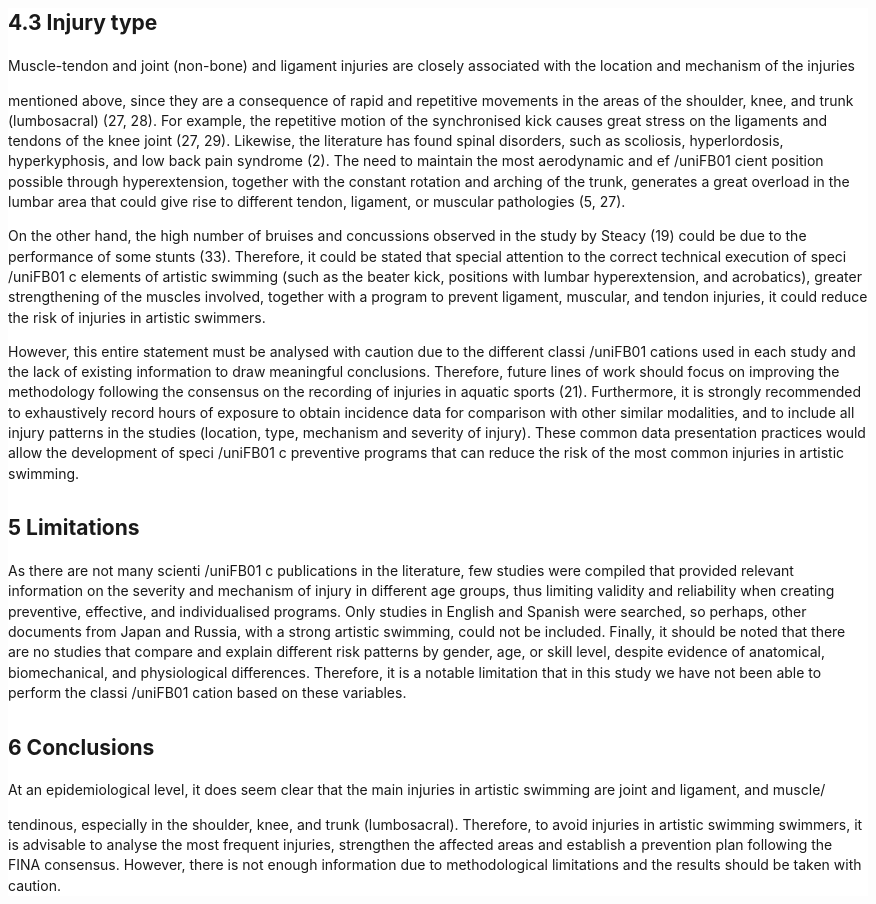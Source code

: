 ## 4.3 Injury type

Muscle-tendon and joint (non-bone) and ligament injuries are closely associated with the location and mechanism of the injuries

mentioned above, since they are a consequence of rapid and repetitive movements in the areas of the shoulder, knee, and trunk (lumbosacral) (27, 28). For example, the repetitive motion of the synchronised kick causes great stress on the ligaments and tendons of the knee joint (27, 29). Likewise, the literature has found spinal disorders, such as scoliosis, hyperlordosis, hyperkyphosis, and low back pain syndrome (2). The need to maintain the most aerodynamic and ef /uniFB01 cient position possible through hyperextension, together with the constant rotation and arching of the trunk, generates a great overload in the lumbar area that could give rise to different tendon, ligament, or muscular pathologies (5, 27).

On the other hand, the high number of bruises and concussions observed in the study by Steacy (19) could be due to the performance of some stunts (33). Therefore, it could be stated that special attention to the correct technical execution of speci /uniFB01 c elements of artistic swimming (such as the beater kick, positions with lumbar hyperextension, and acrobatics), greater strengthening of the muscles involved, together with a program to prevent ligament, muscular, and tendon injuries, it could reduce the risk of injuries in artistic swimmers.

However, this entire statement must be analysed with caution due to the different classi /uniFB01 cations used in each study and the lack of existing information to draw meaningful conclusions. Therefore, future lines of work should focus on improving the methodology following the consensus on the recording of injuries in aquatic sports (21). Furthermore, it is strongly recommended to exhaustively record hours of exposure to obtain incidence data for comparison with other similar modalities, and to include all injury patterns in the studies (location, type, mechanism and severity of injury). These common data presentation practices would allow the development of speci /uniFB01 c preventive programs that can reduce the risk of the most common injuries in artistic swimming.

## 5 Limitations

As there are not many scienti /uniFB01 c publications in the literature, few studies were compiled that provided relevant information on the severity and mechanism of injury in different age groups, thus limiting validity and reliability when creating preventive, effective, and individualised programs. Only studies in English and Spanish were searched, so perhaps, other documents from Japan and Russia, with a strong artistic swimming, could not be included. Finally, it should be noted that there are no studies that compare and explain different risk patterns by gender, age, or skill level, despite evidence of anatomical, biomechanical, and physiological differences. Therefore, it is a notable limitation that in this study we have not been able to perform the classi /uniFB01 cation based on these variables.

## 6 Conclusions

At an epidemiological level, it does seem clear that the main injuries in artistic swimming are joint and ligament, and muscle/

tendinous, especially in the shoulder, knee, and trunk (lumbosacral). Therefore, to avoid injuries in artistic swimming swimmers, it is advisable to analyse the most frequent injuries, strengthen the affected areas and establish a prevention plan following the FINA consensus. However, there is not enough information due to methodological limitations and the results should be taken with caution.
